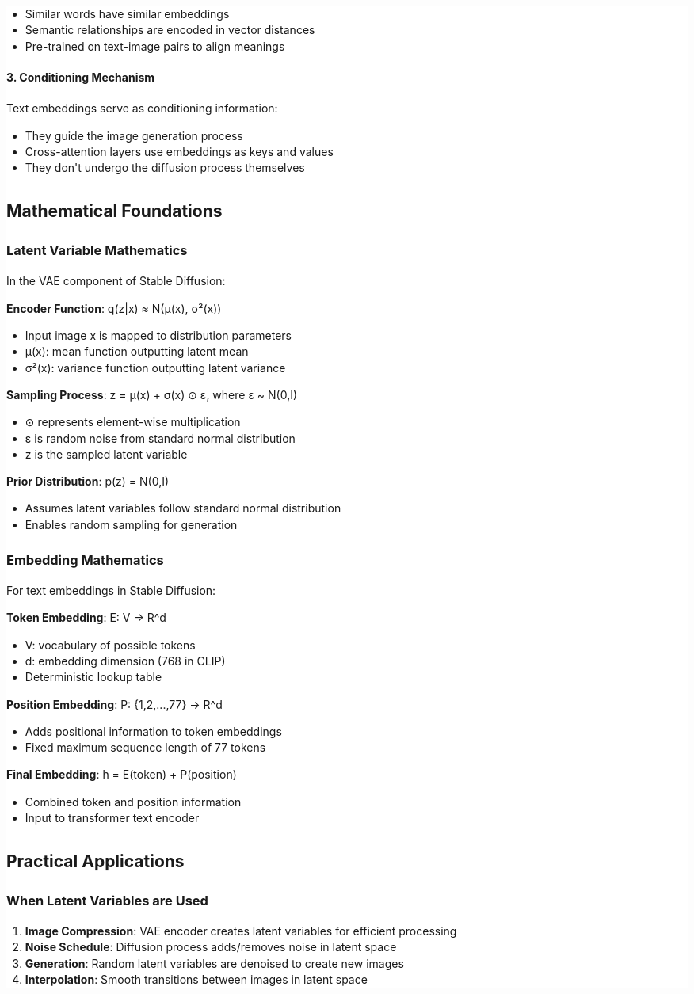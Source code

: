 - Similar words have similar embeddings
- Semantic relationships are encoded in vector distances
- Pre-trained on text-image pairs to align meanings

#### 3. **Conditioning Mechanism**
Text embeddings serve as conditioning information:

- They guide the image generation process
- Cross-attention layers use embeddings as keys and values
- They don't undergo the diffusion process themselves

## Mathematical Foundations

### Latent Variable Mathematics

In the VAE component of Stable Diffusion:

**Encoder Function**: q(z|x) ≈ N(μ(x), σ²(x))
- Input image x is mapped to distribution parameters
- μ(x): mean function outputting latent mean
- σ²(x): variance function outputting latent variance

**Sampling Process**: z = μ(x) + σ(x) ⊙ ε, where ε ~ N(0,I)
- ⊙ represents element-wise multiplication
- ε is random noise from standard normal distribution
- z is the sampled latent variable

**Prior Distribution**: p(z) = N(0,I)
- Assumes latent variables follow standard normal distribution
- Enables random sampling for generation

### Embedding Mathematics

For text embeddings in Stable Diffusion:

**Token Embedding**: E: V → R^d
- V: vocabulary of possible tokens
- d: embedding dimension (768 in CLIP)
- Deterministic lookup table

**Position Embedding**: P: {1,2,...,77} → R^d
- Adds positional information to token embeddings
- Fixed maximum sequence length of 77 tokens

**Final Embedding**: h = E(token) + P(position)
- Combined token and position information
- Input to transformer text encoder

## Practical Applications

### When Latent Variables are Used

1. **Image Compression**: VAE encoder creates latent variables for efficient processing
2. **Noise Schedule**: Diffusion process adds/removes noise in latent space
3. **Generation**: Random latent variables are denoised to create new images
4. **Interpolation**: Smooth transitions between images in latent space
